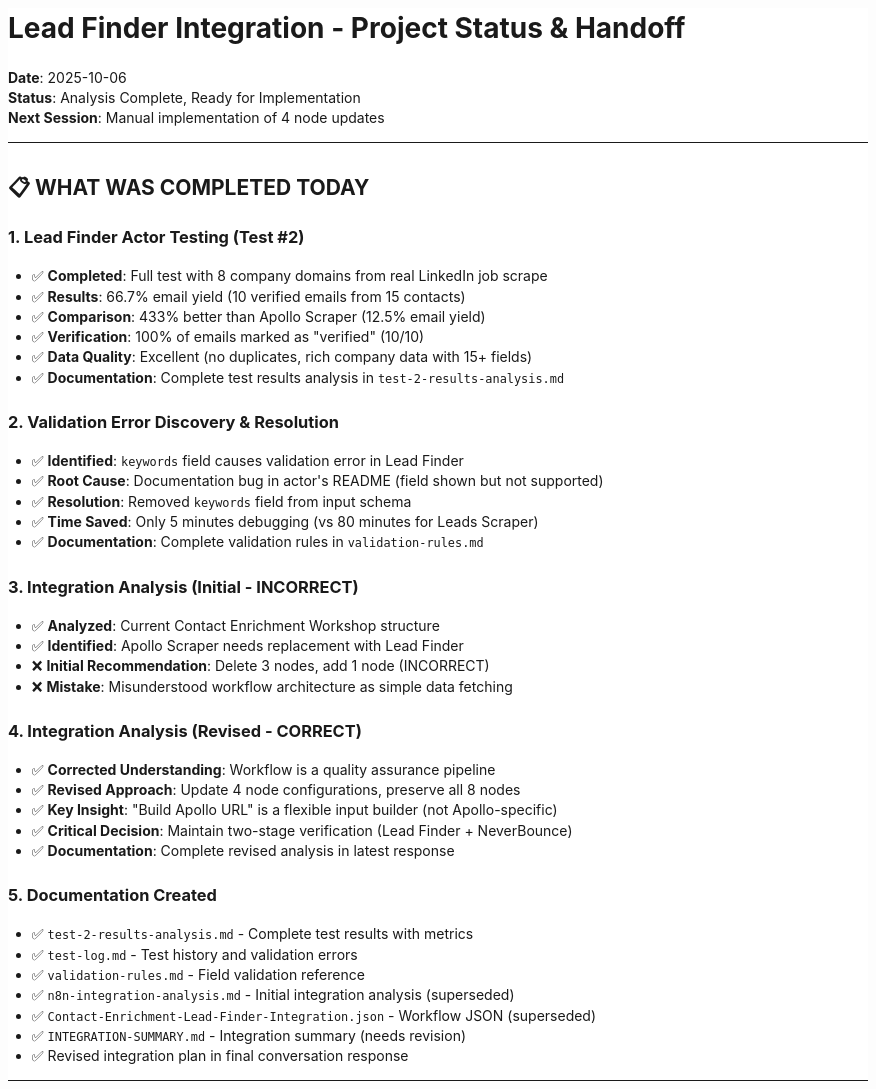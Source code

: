 # Lead Finder Integration - Project Status & Handoff

**Date**: 2025-10-06  
**Status**: Analysis Complete, Ready for Implementation  
**Next Session**: Manual implementation of 4 node updates

---

## 📋 **WHAT WAS COMPLETED TODAY**

### **1. Lead Finder Actor Testing (Test #2)**
- ✅ **Completed**: Full test with 8 company domains from real LinkedIn job scrape
- ✅ **Results**: 66.7% email yield (10 verified emails from 15 contacts)
- ✅ **Comparison**: 433% better than Apollo Scraper (12.5% email yield)
- ✅ **Verification**: 100% of emails marked as "verified" (10/10)
- ✅ **Data Quality**: Excellent (no duplicates, rich company data with 15+ fields)
- ✅ **Documentation**: Complete test results analysis in `test-2-results-analysis.md`

### **2. Validation Error Discovery & Resolution**
- ✅ **Identified**: `keywords` field causes validation error in Lead Finder
- ✅ **Root Cause**: Documentation bug in actor's README (field shown but not supported)
- ✅ **Resolution**: Removed `keywords` field from input schema
- ✅ **Time Saved**: Only 5 minutes debugging (vs 80 minutes for Leads Scraper)
- ✅ **Documentation**: Complete validation rules in `validation-rules.md`

### **3. Integration Analysis (Initial - INCORRECT)**
- ✅ **Analyzed**: Current Contact Enrichment Workshop structure
- ✅ **Identified**: Apollo Scraper needs replacement with Lead Finder
- ❌ **Initial Recommendation**: Delete 3 nodes, add 1 node (INCORRECT)
- ❌ **Mistake**: Misunderstood workflow architecture as simple data fetching

### **4. Integration Analysis (Revised - CORRECT)**
- ✅ **Corrected Understanding**: Workflow is a quality assurance pipeline
- ✅ **Revised Approach**: Update 4 node configurations, preserve all 8 nodes
- ✅ **Key Insight**: "Build Apollo URL" is a flexible input builder (not Apollo-specific)
- ✅ **Critical Decision**: Maintain two-stage verification (Lead Finder + NeverBounce)
- ✅ **Documentation**: Complete revised analysis in latest response

### **5. Documentation Created**
- ✅ `test-2-results-analysis.md` - Complete test results with metrics
- ✅ `test-log.md` - Test history and validation errors
- ✅ `validation-rules.md` - Field validation reference
- ✅ `n8n-integration-analysis.md` - Initial integration analysis (superseded)
- ✅ `Contact-Enrichment-Lead-Finder-Integration.json` - Workflow JSON (superseded)
- ✅ `INTEGRATION-SUMMARY.md` - Integration summary (needs revision)
- ✅ Revised integration plan in final conversation response

---
